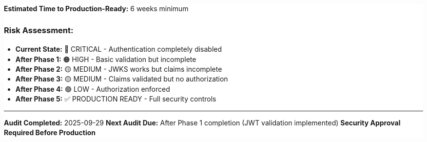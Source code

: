 **Estimated Time to Production-Ready:** 6 weeks minimum

### Risk Assessment:

- **Current State:** 🔴 CRITICAL - Authentication completely disabled
- **After Phase 1:** 🟠 HIGH - Basic validation but incomplete
- **After Phase 2:** 🟡 MEDIUM - JWKS works but claims incomplete
- **After Phase 3:** 🟡 MEDIUM - Claims validated but no authorization
- **After Phase 4:** 🟢 LOW - Authorization enforced
- **After Phase 5:** ✅ PRODUCTION READY - Full security controls

---

**Audit Completed:** 2025-09-29
**Next Audit Due:** After Phase 1 completion (JWT validation implemented)
**Security Approval Required Before Production**